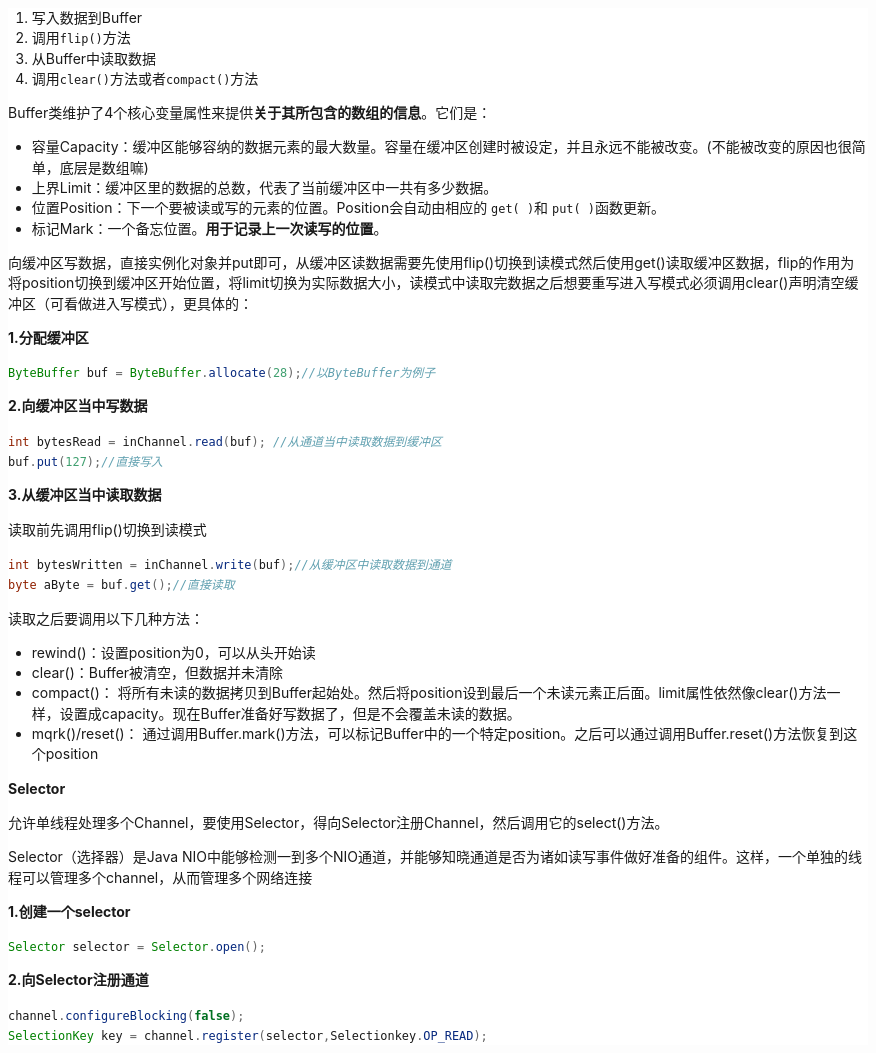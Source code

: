 1. 写入数据到Buffer
2. 调用`flip()`方法
3. 从Buffer中读取数据
4. 调用`clear()`方法或者`compact()`方法

Buffer类维护了4个核心变量属性来提供**关于其所包含的数组的信息**。它们是：

- 容量Capacity：缓冲区能够容纳的数据元素的最大数量。容量在缓冲区创建时被设定，并且永远不能被改变。(不能被改变的原因也很简单，底层是数组嘛)
- 上界Limit：缓冲区里的数据的总数，代表了当前缓冲区中一共有多少数据。
- 位置Position：下一个要被读或写的元素的位置。Position会自动由相应的 `get( )`和 `put( )`函数更新。
- 标记Mark：一个备忘位置。**用于记录上一次读写的位置**。

向缓冲区写数据，直接实例化对象并put即可，从缓冲区读数据需要先使用flip()切换到读模式然后使用get()读取缓冲区数据，flip的作用为将position切换到缓冲区开始位置，将limit切换为实际数据大小，读模式中读取完数据之后想要重写进入写模式必须调用clear()声明清空缓冲区（可看做进入写模式），更具体的：

**1.分配缓冲区**

```java
ByteBuffer buf = ByteBuffer.allocate(28);//以ByteBuffer为例子
```

**2.向缓冲区当中写数据**

```java
int bytesRead = inChannel.read(buf); //从通道当中读取数据到缓冲区
buf.put(127);//直接写入
```

**3.从缓冲区当中读取数据**

读取前先调用flip()切换到读模式

```java
int bytesWritten = inChannel.write(buf);//从缓冲区中读取数据到通道
byte aByte = buf.get();//直接读取
```

读取之后要调用以下几种方法：

* rewind()：设置position为0，可以从头开始读
* clear()：Buffer被清空，但数据并未清除
* compact()： 将所有未读的数据拷贝到Buffer起始处。然后将position设到最后一个未读元素正后面。limit属性依然像clear()方法一样，设置成capacity。现在Buffer准备好写数据了，但是不会覆盖未读的数据。 
* mqrk()/reset()： 通过调用Buffer.mark()方法，可以标记Buffer中的一个特定position。之后可以通过调用Buffer.reset()方法恢复到这个position 

**Selector**

允许单线程处理多个Channel，要使用Selector，得向Selector注册Channel，然后调用它的select()方法。

 Selector（选择器）是Java NIO中能够检测一到多个NIO通道，并能够知晓通道是否为诸如读写事件做好准备的组件。这样，一个单独的线程可以管理多个channel，从而管理多个网络连接 

**1.创建一个selector**

```java
Selector selector = Selector.open();
```

**2.向Selector注册通道**

```java
channel.configureBlocking(false);
SelectionKey key = channel.register(selector,Selectionkey.OP_READ);
```
